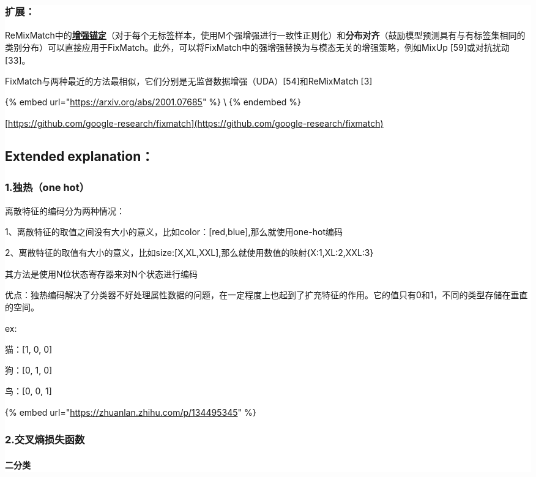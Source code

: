 

### 扩展：

ReMixMatch中的[**增强锚定**](./#5.-zeng-qiang-mao-ding)（对于每个无标签样本，使用M个强增强进行一致性正则化）和**分布对齐**（鼓励模型预测具有与有标签集相同的类别分布）可以直接应用于FixMatch。此外，可以将FixMatch中的强增强替换为与模态无关的增强策略，例如MixUp \[59]或对抗扰动\[33]。



FixMatch与两种最近的方法最相似，它们分别是无监督数据增强（UDA）\[54]和ReMixMatch \[3]

{% embed url="https://arxiv.org/abs/2001.07685" %}
\\
{% endembed %}

[https://github.com/google-research/fixmatch](https://github.com/google-research/fixmatch)

## &#x20;<a href="#user-content-extended-explanation" id="user-content-extended-explanation"></a>

## &#x20;<a href="#user-content-extended-explanation" id="user-content-extended-explanation"></a>

## Extended explanation： <a href="#user-content-extended-explanation" id="user-content-extended-explanation"></a>

### 1.独热（one hot） <a href="#user-content-extended-explanation" id="user-content-extended-explanation"></a>

离散特征的编码分为两种情况：

1、离散特征的取值之间没有大小的意义，比如color：\[red,blue],那么就使用one-hot编码

2、离散特征的取值有大小的意义，比如size:\[X,XL,XXL],那么就使用数值的映射{X:1,XL:2,XXL:3}



其方法是使用N位状态寄存器来对N个状态进行编码



优点：独热编码解决了分类器不好处理属性数据的问题，在一定程度上也起到了扩充特征的作用。它的值只有0和1，不同的类型存储在垂直的空间。



ex:

猫：\[1, 0, 0]&#x20;

狗：\[0, 1, 0]&#x20;

鸟：\[0, 0, 1]

{% embed url="https://zhuanlan.zhihu.com/p/134495345" %}

### 2.交叉熵损失函数

#### 二分类
